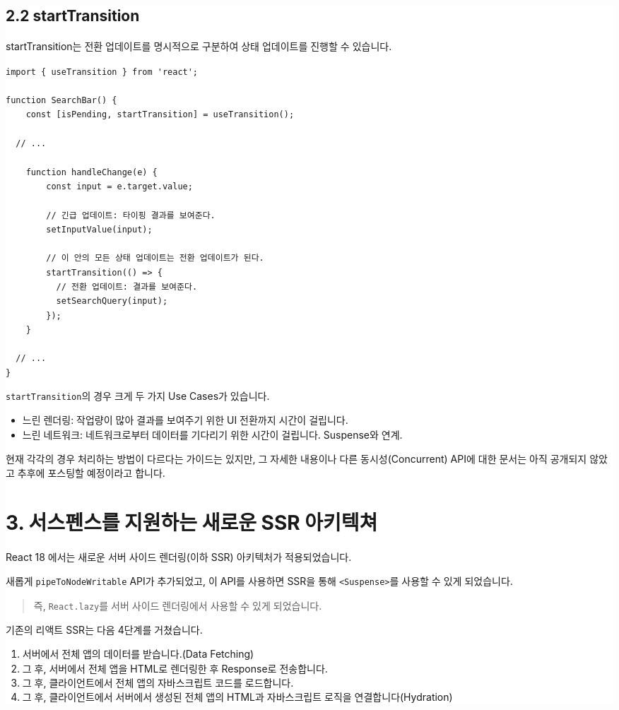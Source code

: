 ## 2.2 startTransition

startTransition는 전환 업데이트를 명시적으로 구분하여 상태 업데이트를 진행할 수 있습니다.

```react
import { useTransition } from 'react';

function SearchBar() {
	const [isPending, startTransition] = useTransition();

  // ...

	function handleChange(e) {
		const input = e.target.value;

		// 긴급 업데이트: 타이핑 결과를 보여준다.
		setInputValue(input);

		// 이 안의 모든 상태 업데이트는 전환 업데이트가 된다.
		startTransition(() => {
		  // 전환 업데이트: 결과를 보여준다.
		  setSearchQuery(input);
		});
	}

  // ...
}
```

`startTransition`의 경우 크게 두 가지 Use Cases가 있습니다.

- 느린 렌더링: 작업량이 많아 결과를 보여주기 위한 UI 전환까지 시간이 걸립니다.
- 느린 네트워크: 네트워크로부터 데이터를 기다리기 위한 시간이 걸립니다. Suspense와 연계.

현재 각각의 경우 처리하는 방법이 다르다는 가이드는 있지만, 그 자세한 내용이나 다른 동시성(Concurrent) API에 대한 문서는 아직 공개되지 않았고 추후에 포스팅할 예정이라고 합니다.





# 3. 서스펜스를 지원하는 새로운 SSR 아키텍쳐

React 18 에서는 새로운 서버 사이드 렌더링(이하 SSR) 아키텍처가 적용되었습니다.

새롭게 `pipeToNodeWritable` API가 추가되었고, 이 API를 사용하면 SSR을 통해 `<Suspense>`를 사용할 수 있게 되었습니다.

> 즉, `React.lazy`를 서버 사이드 렌더링에서 사용할 수 있게 되었습니다.

기존의 리액트 SSR는 다음 4단계를 거쳤습니다.

1. 서버에서 전체 앱의 데이터를 받습니다.(Data Fetching)
2. 그 후, 서버에서 전체 앱을 HTML로 렌더링한 후 Response로 전송합니다.
3. 그 후, 클라이언트에서 전체 앱의 자바스크립트 코드를 로드합니다.
4. 그 후, 클라이언트에서 서버에서 생성된 전체 앱의 HTML과 자바스크립트 로직을 연결합니다(Hydration)
